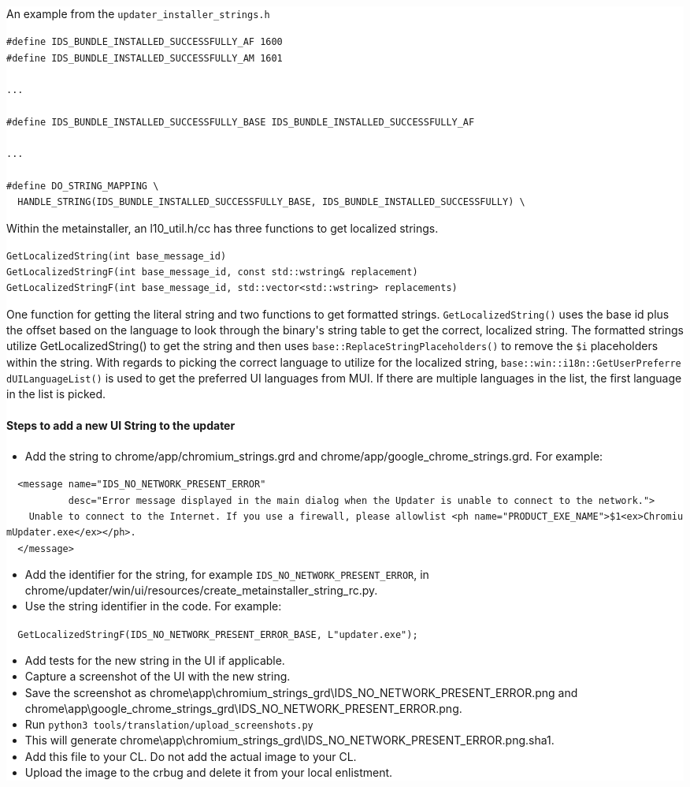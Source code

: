 An example from the `updater_installer_strings.h`
```
#define IDS_BUNDLE_INSTALLED_SUCCESSFULLY_AF 1600
#define IDS_BUNDLE_INSTALLED_SUCCESSFULLY_AM 1601

...

#define IDS_BUNDLE_INSTALLED_SUCCESSFULLY_BASE IDS_BUNDLE_INSTALLED_SUCCESSFULLY_AF

...

#define DO_STRING_MAPPING \
  HANDLE_STRING(IDS_BUNDLE_INSTALLED_SUCCESSFULLY_BASE, IDS_BUNDLE_INSTALLED_SUCCESSFULLY) \
```

Within the metainstaller, an l10_util.h/cc has three functions to get localized
strings.
```
GetLocalizedString(int base_message_id)
GetLocalizedStringF(int base_message_id, const std::wstring& replacement)
GetLocalizedStringF(int base_message_id, std::vector<std::wstring> replacements)
```

One function for getting the literal string and two functions to get formatted
strings. `GetLocalizedString()` uses the base id plus the offset based on the
language to look through the binary's string table to get the correct, localized
string. The formatted strings utilize GetLocalizedString() to get the string and
then uses `base::ReplaceStringPlaceholders()` to remove the `$i` placeholders
within the string. With regards to picking the correct language to utilize for
the localized string, `base::win::i18n::GetUserPreferredUILanguageList()` is
used to get the preferred UI languages from MUI. If there are multiple languages
in the list, the first language in the list is picked.

#### Steps to add a new UI String to the updater

* Add the string to chrome/app/chromium_strings.grd and
chrome/app/google_chrome_strings.grd. For example:
```
  <message name="IDS_NO_NETWORK_PRESENT_ERROR"
           desc="Error message displayed in the main dialog when the Updater is unable to connect to the network.">
    Unable to connect to the Internet. If you use a firewall, please allowlist <ph name="PRODUCT_EXE_NAME">$1<ex>ChromiumUpdater.exe</ex></ph>.
  </message>
```
* Add the identifier for the string, for example `IDS_NO_NETWORK_PRESENT_ERROR`,
in chrome/updater/win/ui/resources/create_metainstaller_string_rc.py.
* Use the string identifier in the code. For example:
```
  GetLocalizedStringF(IDS_NO_NETWORK_PRESENT_ERROR_BASE, L"updater.exe");
```
* Add tests for the new string in the UI if applicable.
* Capture a screenshot of the UI with the new string.
* Save the screenshot as chrome\app\chromium_strings_grd\IDS_NO_NETWORK_PRESENT_ERROR.png and chrome\app\google_chrome_strings_grd\IDS_NO_NETWORK_PRESENT_ERROR.png.
* Run `python3 tools/translation/upload_screenshots.py`
* This will generate chrome\app\chromium_strings_grd\IDS_NO_NETWORK_PRESENT_ERROR.png.sha1.
* Add this file to your CL. Do not add the actual image to your CL.
* Upload the image to the crbug and delete it from your local enlistment.
